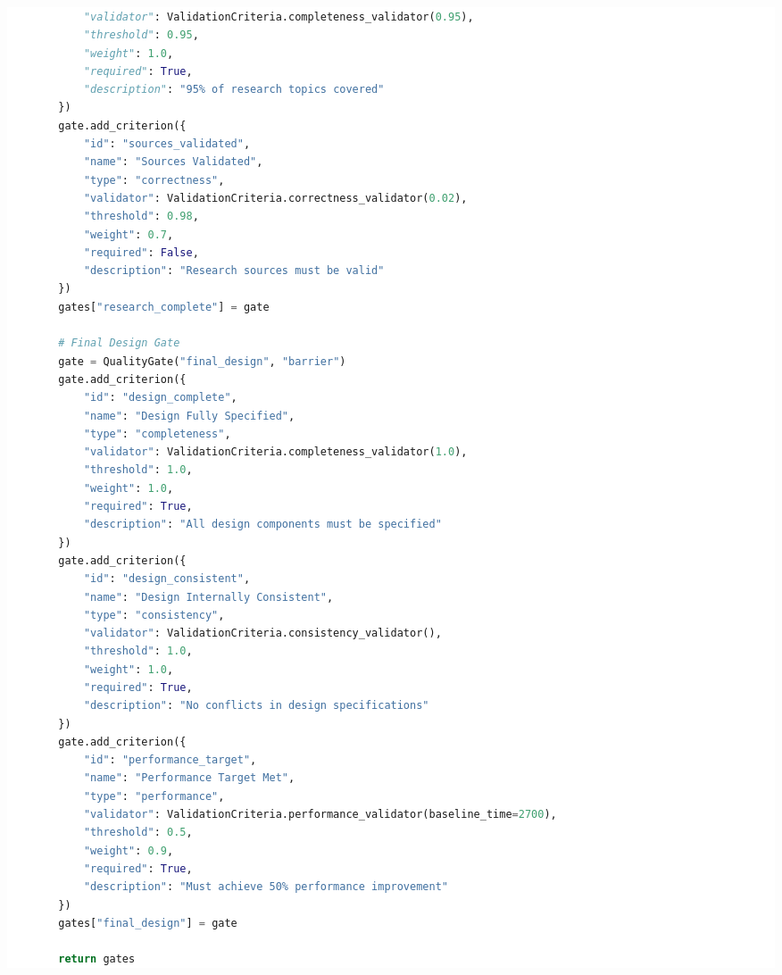 ```python
            "validator": ValidationCriteria.completeness_validator(0.95),
            "threshold": 0.95,
            "weight": 1.0,
            "required": True,
            "description": "95% of research topics covered"
        })
        gate.add_criterion({
            "id": "sources_validated",
            "name": "Sources Validated",
            "type": "correctness",
            "validator": ValidationCriteria.correctness_validator(0.02),
            "threshold": 0.98,
            "weight": 0.7,
            "required": False,
            "description": "Research sources must be valid"
        })
        gates["research_complete"] = gate
        
        # Final Design Gate
        gate = QualityGate("final_design", "barrier")
        gate.add_criterion({
            "id": "design_complete",
            "name": "Design Fully Specified",
            "type": "completeness",
            "validator": ValidationCriteria.completeness_validator(1.0),
            "threshold": 1.0,
            "weight": 1.0,
            "required": True,
            "description": "All design components must be specified"
        })
        gate.add_criterion({
            "id": "design_consistent",
            "name": "Design Internally Consistent",
            "type": "consistency",
            "validator": ValidationCriteria.consistency_validator(),
            "threshold": 1.0,
            "weight": 1.0,
            "required": True,
            "description": "No conflicts in design specifications"
        })
        gate.add_criterion({
            "id": "performance_target",
            "name": "Performance Target Met",
            "type": "performance",
            "validator": ValidationCriteria.performance_validator(baseline_time=2700),
            "threshold": 0.5,
            "weight": 0.9,
            "required": True,
            "description": "Must achieve 50% performance improvement"
        })
        gates["final_design"] = gate
        
        return gates
```
